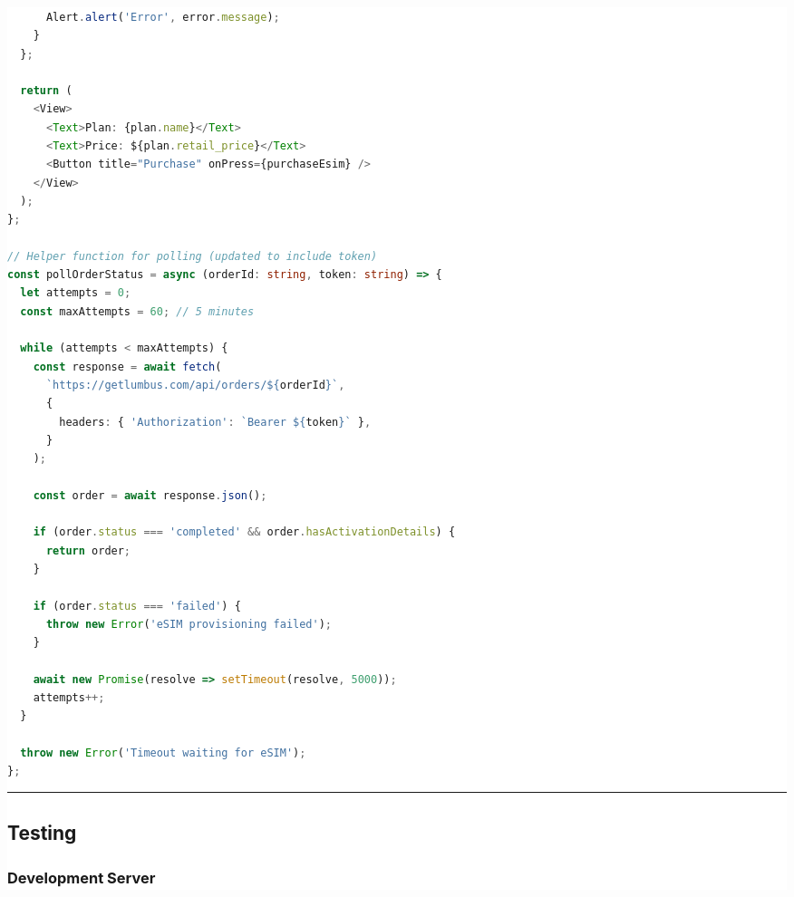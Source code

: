 ```typescript
      Alert.alert('Error', error.message);
    }
  };

  return (
    <View>
      <Text>Plan: {plan.name}</Text>
      <Text>Price: ${plan.retail_price}</Text>
      <Button title="Purchase" onPress={purchaseEsim} />
    </View>
  );
};

// Helper function for polling (updated to include token)
const pollOrderStatus = async (orderId: string, token: string) => {
  let attempts = 0;
  const maxAttempts = 60; // 5 minutes

  while (attempts < maxAttempts) {
    const response = await fetch(
      `https://getlumbus.com/api/orders/${orderId}`,
      {
        headers: { 'Authorization': `Bearer ${token}` },
      }
    );

    const order = await response.json();

    if (order.status === 'completed' && order.hasActivationDetails) {
      return order;
    }

    if (order.status === 'failed') {
      throw new Error('eSIM provisioning failed');
    }

    await new Promise(resolve => setTimeout(resolve, 5000));
    attempts++;
  }

  throw new Error('Timeout waiting for eSIM');
};
```

---

## Testing

### Development Server
